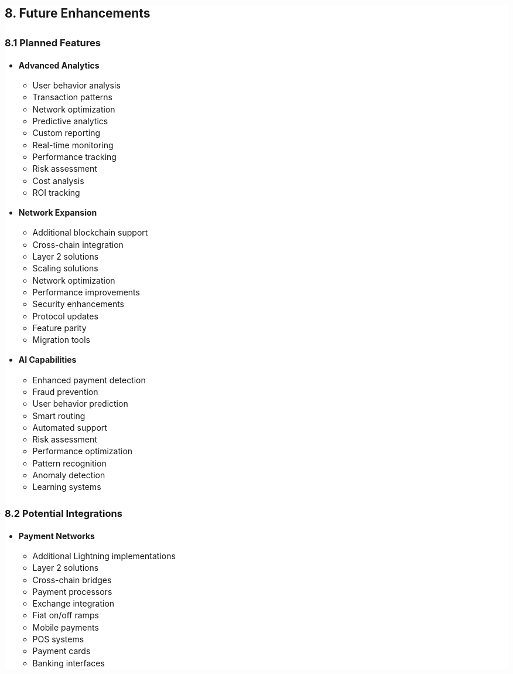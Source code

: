 ## 8. Future Enhancements

### 8.1 Planned Features

- **Advanced Analytics**

  - User behavior analysis
  - Transaction patterns
  - Network optimization
  - Predictive analytics
  - Custom reporting
  - Real-time monitoring
  - Performance tracking
  - Risk assessment
  - Cost analysis
  - ROI tracking

- **Network Expansion**

  - Additional blockchain support
  - Cross-chain integration
  - Layer 2 solutions
  - Scaling solutions
  - Network optimization
  - Performance improvements
  - Security enhancements
  - Protocol updates
  - Feature parity
  - Migration tools

- **AI Capabilities**
  - Enhanced payment detection
  - Fraud prevention
  - User behavior prediction
  - Smart routing
  - Automated support
  - Risk assessment
  - Performance optimization
  - Pattern recognition
  - Anomaly detection
  - Learning systems

### 8.2 Potential Integrations

- **Payment Networks**

  - Additional Lightning implementations
  - Layer 2 solutions
  - Cross-chain bridges
  - Payment processors
  - Exchange integration
  - Fiat on/off ramps
  - Mobile payments
  - POS systems
  - Payment cards
  - Banking interfaces
